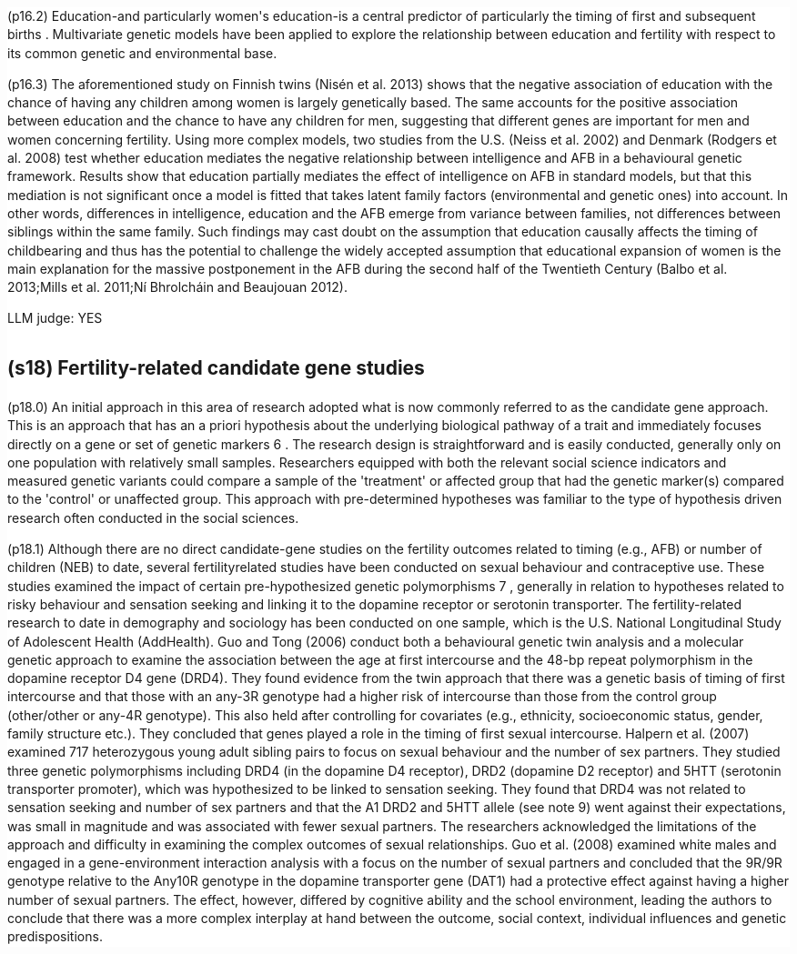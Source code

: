(p16.2) Education-and particularly women's education-is a central predictor of particularly the timing of first and subsequent births . Multivariate genetic models have been applied to explore the relationship between education and fertility with respect to its common genetic and environmental base.

(p16.3) The aforementioned study on Finnish twins (Nisén et al. 2013) shows that the negative association of education with the chance of having any children among women is largely genetically based. The same accounts for the positive association between education and the chance to have any children for men, suggesting that different genes are important for men and women concerning fertility. Using more complex models, two studies from the U.S. (Neiss et al. 2002) and Denmark (Rodgers et al. 2008) test whether education mediates the negative relationship between intelligence and AFB in a behavioural genetic framework. Results show that education partially mediates the effect of intelligence on AFB in standard models, but that this mediation is not significant once a model is fitted that takes latent family factors (environmental and genetic ones) into account. In other words, differences in intelligence, education and the AFB emerge from variance between families, not differences between siblings within the same family. Such findings may cast doubt on the assumption that education causally affects the timing of childbearing and thus has the potential to challenge the widely accepted assumption that educational expansion of women is the main explanation for the massive postponement in the AFB during the second half of the Twentieth Century (Balbo et al. 2013;Mills et al. 2011;Ní Bhrolcháin and Beaujouan 2012).

LLM judge: YES

## (s18) Fertility-related candidate gene studies
(p18.0) An initial approach in this area of research adopted what is now commonly referred to as the candidate gene approach. This is an approach that has an a priori hypothesis about the underlying biological pathway of a trait and immediately focuses directly on a gene or set of genetic markers 6 . The research design is straightforward and is easily conducted, generally only on one population with relatively small samples. Researchers equipped with both the relevant social science indicators and measured genetic variants could compare a sample of the 'treatment' or affected group that had the genetic marker(s) compared to the 'control' or unaffected group. This approach with pre-determined hypotheses was familiar to the type of hypothesis driven research often conducted in the social sciences.

(p18.1) Although there are no direct candidate-gene studies on the fertility outcomes related to timing (e.g., AFB) or number of children (NEB) to date, several fertilityrelated studies have been conducted on sexual behaviour and contraceptive use. These studies examined the impact of certain pre-hypothesized genetic polymorphisms 7 , generally in relation to hypotheses related to risky behaviour and sensation seeking and linking it to the dopamine receptor or serotonin transporter. The fertility-related research to date in demography and sociology has been conducted on one sample, which is the U.S. National Longitudinal Study of Adolescent Health (AddHealth). Guo and Tong (2006) conduct both a behavioural genetic twin analysis and a molecular genetic approach to examine the association between the age at first intercourse and the 48-bp repeat polymorphism in the dopamine receptor D4 gene (DRD4). They found evidence from the twin approach that there was a genetic basis of timing of first intercourse and that those with an any-3R genotype had a higher risk of intercourse than those from the control group (other/other or any-4R genotype). This also held after controlling for covariates (e.g., ethnicity, socioeconomic status, gender, family structure etc.). They concluded that genes played a role in the timing of first sexual intercourse. Halpern et al. (2007) examined 717 heterozygous young adult sibling pairs to focus on sexual behaviour and the number of sex partners. They studied three genetic polymorphisms including DRD4 (in the dopamine D4 receptor), DRD2 (dopamine D2 receptor) and 5HTT (serotonin transporter promoter), which was hypothesized to be linked to sensation seeking. They found that DRD4 was not related to sensation seeking and number of sex partners and that the A1 DRD2 and 5HTT allele (see note 9) went against their expectations, was small in magnitude and was associated with fewer sexual partners. The researchers acknowledged the limitations of the approach and difficulty in examining the complex outcomes of sexual relationships. Guo et al. (2008) examined white males and engaged in a gene-environment interaction analysis with a focus on the number of sexual partners and concluded that the 9R/9R genotype relative to the Any10R genotype in the dopamine transporter gene (DAT1) had a protective effect against having a higher number of sexual partners. The effect, however, differed by cognitive ability and the school environment, leading the authors to conclude that there was a more complex interplay at hand between the outcome, social context, individual influences and genetic predispositions.
